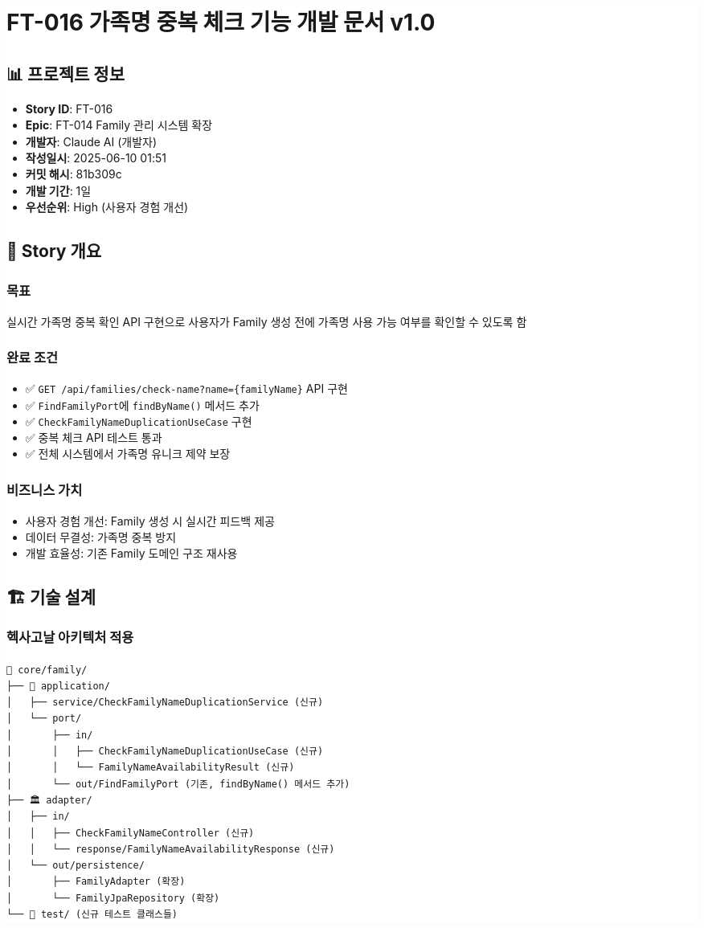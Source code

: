 # FT-016 가족명 중복 체크 기능 개발 문서 v1.0

## 📊 **프로젝트 정보**
- **Story ID**: FT-016
- **Epic**: FT-014 Family 관리 시스템 확장
- **개발자**: Claude AI (개발자)
- **작성일시**: 2025-06-10 01:51
- **커밋 해시**: 81b309c
- **개발 기간**: 1일
- **우선순위**: High (사용자 경험 개선)

## 🎯 **Story 개요**

### **목표**
실시간 가족명 중복 확인 API 구현으로 사용자가 Family 생성 전에 가족명 사용 가능 여부를 확인할 수 있도록 함

### **완료 조건**
- ✅ `GET /api/families/check-name?name={familyName}` API 구현
- ✅ `FindFamilyPort`에 `findByName()` 메서드 추가
- ✅ `CheckFamilyNameDuplicationUseCase` 구현
- ✅ 중복 체크 API 테스트 통과
- ✅ 전체 시스템에서 가족명 유니크 제약 보장

### **비즈니스 가치**
- 사용자 경험 개선: Family 생성 시 실시간 피드백 제공
- 데이터 무결성: 가족명 중복 방지
- 개발 효율성: 기존 Family 도메인 구조 재사용

## 🏗️ **기술 설계**

### **헥사고날 아키텍처 적용**
```
📁 core/family/
├── 🎯 application/
│   ├── service/CheckFamilyNameDuplicationService (신규)
│   └── port/
│       ├── in/
│       │   ├── CheckFamilyNameDuplicationUseCase (신규)
│       │   └── FamilyNameAvailabilityResult (신규)
│       └── out/FindFamilyPort (기존, findByName() 메서드 추가)
├── 🏛️ adapter/
│   ├── in/
│   │   ├── CheckFamilyNameController (신규)
│   │   └── response/FamilyNameAvailabilityResponse (신규)
│   └── out/persistence/
│       ├── FamilyAdapter (확장)
│       └── FamilyJpaRepository (확장)
└── 🧪 test/ (신규 테스트 클래스들)
```
